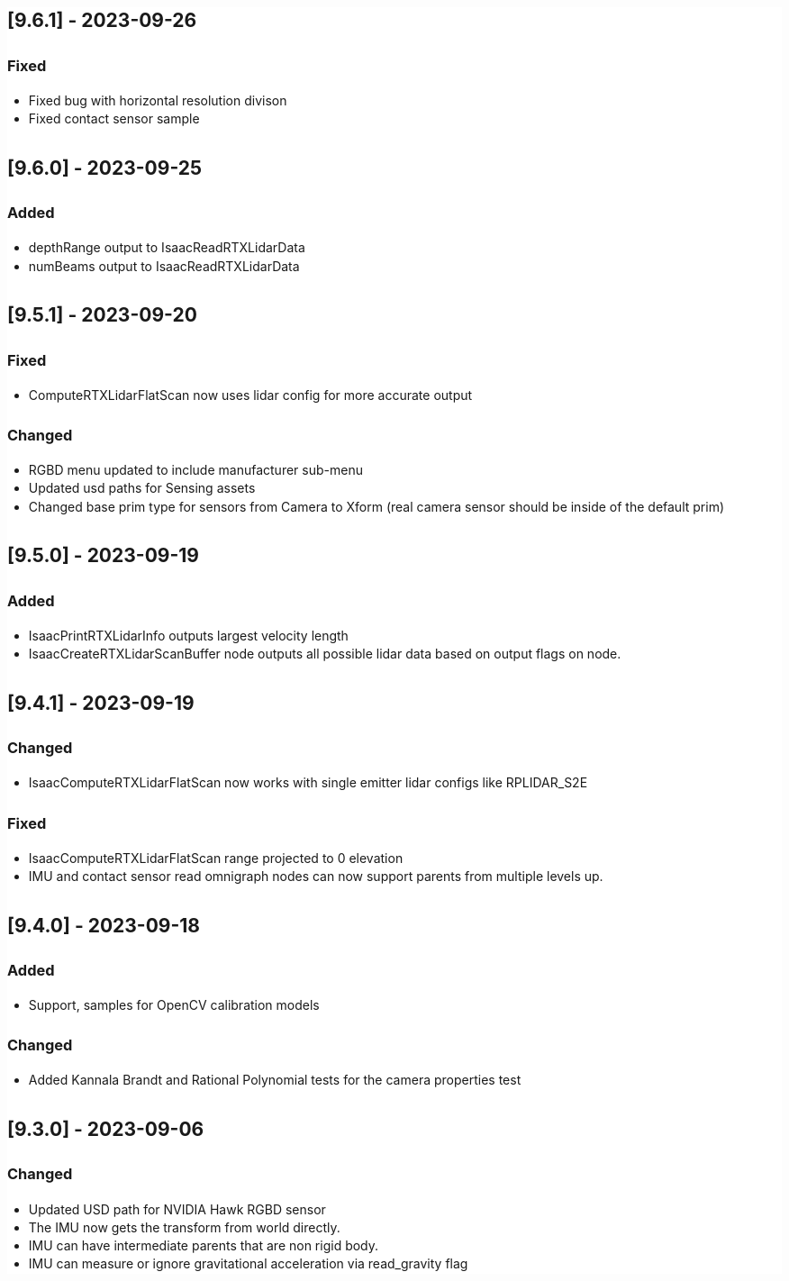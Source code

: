## [9.6.1] - 2023-09-26
### Fixed
- Fixed bug with horizontal resolution divison
- Fixed contact sensor sample

## [9.6.0] - 2023-09-25
### Added
- depthRange output to IsaacReadRTXLidarData
- numBeams output to IsaacReadRTXLidarData

## [9.5.1] - 2023-09-20
### Fixed
- ComputeRTXLidarFlatScan now uses lidar config for more accurate output

### Changed
- RGBD menu updated to include manufacturer sub-menu
- Updated usd paths for Sensing assets
- Changed base prim type for sensors from Camera to Xform (real camera sensor should be inside of the default prim)

## [9.5.0] - 2023-09-19
### Added
- IsaacPrintRTXLidarInfo outputs largest velocity length
- IsaacCreateRTXLidarScanBuffer node outputs all possible lidar data based on output flags on node.

## [9.4.1] - 2023-09-19
### Changed
- IsaacComputeRTXLidarFlatScan now works with single emitter lidar configs like RPLIDAR_S2E

### Fixed
- IsaacComputeRTXLidarFlatScan range projected to 0 elevation
- IMU and contact sensor read omnigraph nodes can now support parents from multiple levels up.

## [9.4.0] - 2023-09-18
### Added
- Support, samples for OpenCV calibration models

### Changed
- Added Kannala Brandt and Rational Polynomial tests for the camera properties test

## [9.3.0] - 2023-09-06
### Changed
- Updated USD path for NVIDIA Hawk RGBD sensor
- The IMU now gets the transform from world directly.
- IMU can have intermediate parents that are non rigid body.
- IMU can measure or ignore gravitational acceleration via read_gravity flag
